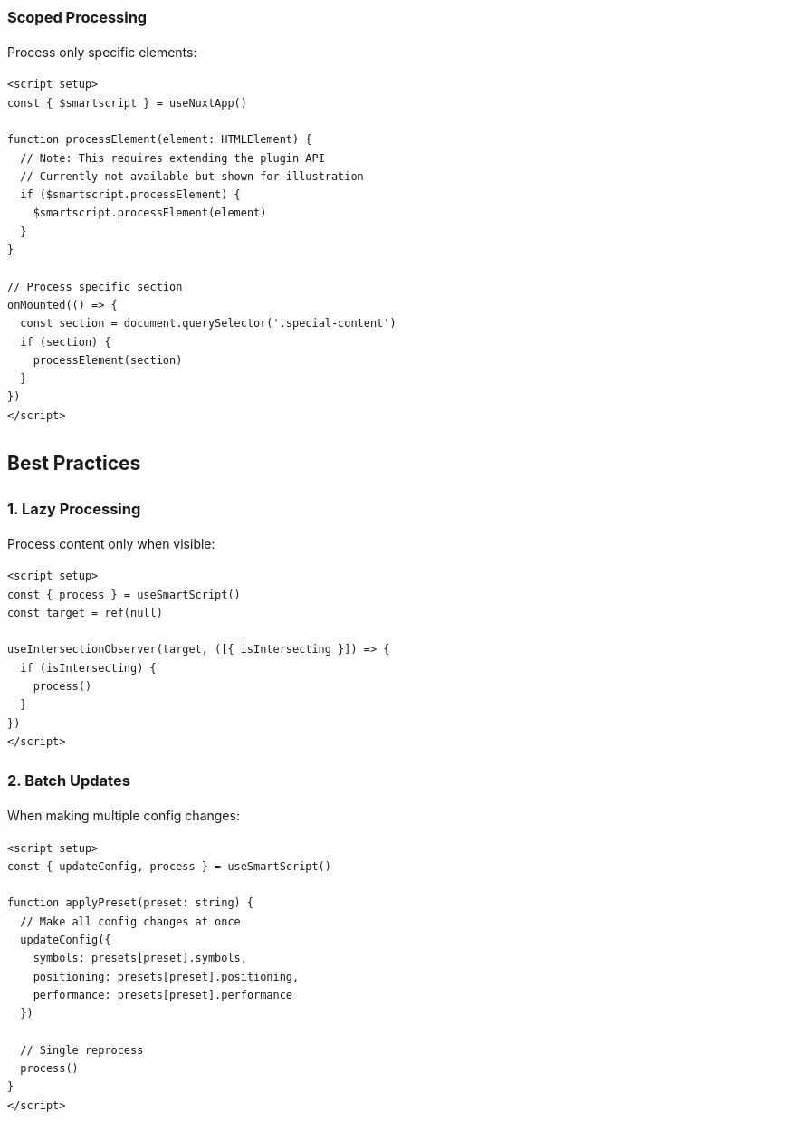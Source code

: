 ### Scoped Processing

Process only specific elements:

```vue
<script setup>
const { $smartscript } = useNuxtApp()

function processElement(element: HTMLElement) {
  // Note: This requires extending the plugin API
  // Currently not available but shown for illustration
  if ($smartscript.processElement) {
    $smartscript.processElement(element)
  }
}

// Process specific section
onMounted(() => {
  const section = document.querySelector('.special-content')
  if (section) {
    processElement(section)
  }
})
</script>
```

## Best Practices

### 1. Lazy Processing

Process content only when visible:

```vue
<script setup>
const { process } = useSmartScript()
const target = ref(null)

useIntersectionObserver(target, ([{ isIntersecting }]) => {
  if (isIntersecting) {
    process()
  }
})
</script>
```

### 2. Batch Updates

When making multiple config changes:

```vue
<script setup>
const { updateConfig, process } = useSmartScript()

function applyPreset(preset: string) {
  // Make all config changes at once
  updateConfig({
    symbols: presets[preset].symbols,
    positioning: presets[preset].positioning,
    performance: presets[preset].performance
  })
  
  // Single reprocess
  process()
}
</script>
```